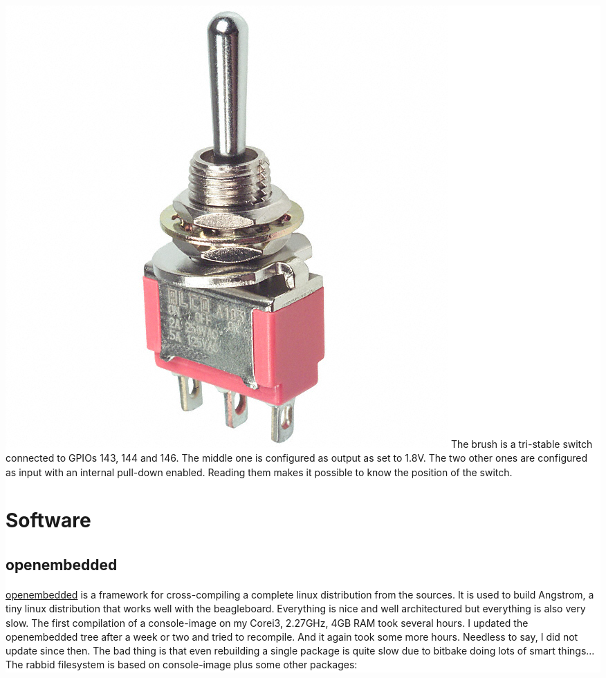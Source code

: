 ![](../../assets/images/2011-01-05_bwaaaaaaaaaaaaaaalarm-clock/A103SYZQ.jpg)
The brush is a tri-stable switch connected to GPIOs 143, 144 and 146. The middle one is configured as output as set to 1.8V. The two other ones are configured as input with an internal pull-down enabled. Reading them makes it possible to know the position of the switch.

# Software 

## openembedded #

[openembedded](http://www.openembedded.org) is a framework for cross-compiling a complete linux distribution from the sources. It is used to build Angstrom, a tiny linux distribution that works well with the beagleboard. Everything is nice and well architectured but everything is also very slow. The first compilation of a console-image on my Corei3, 2.27GHz, 4GB RAM took several hours. I updated the openembedded tree after a week or two and tried to recompile. And it again took some more hours. Needless to say, I did not update since then. The bad thing is that even rebuilding a single package is quite slow due to bitbake doing lots of smart things... 
The rabbid filesystem is based on console-image plus some other packages:
